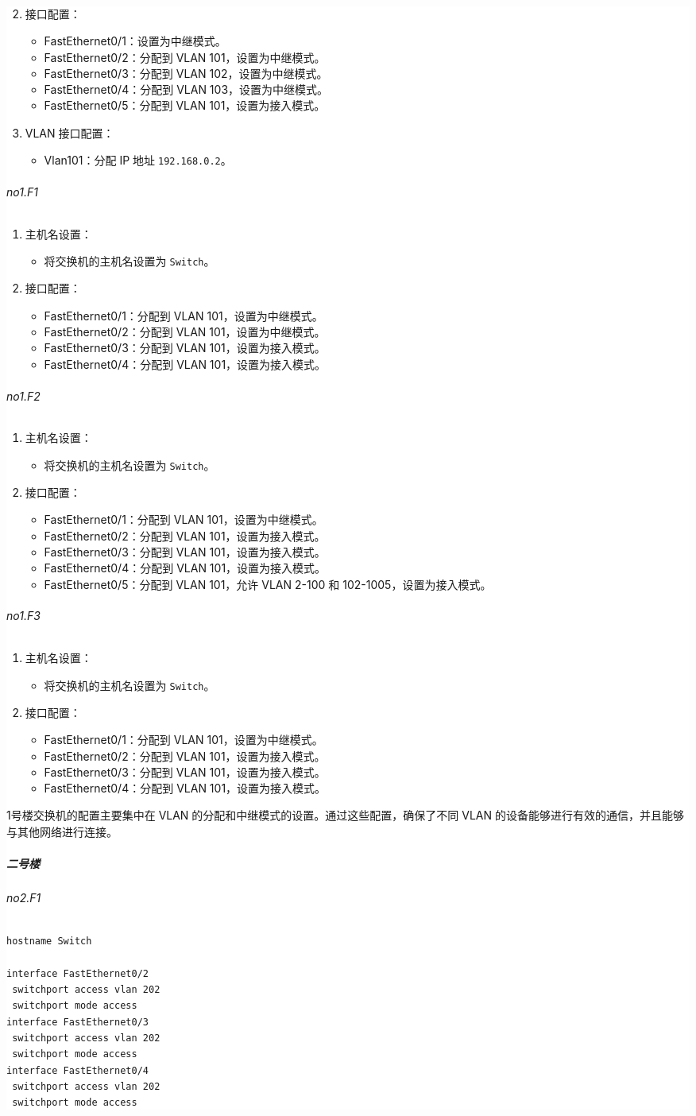 2. 接口配置：
   - FastEthernet0/1：设置为中继模式。
   - FastEthernet0/2：分配到 VLAN 101，设置为中继模式。
   - FastEthernet0/3：分配到 VLAN 102，设置为中继模式。
   - FastEthernet0/4：分配到 VLAN 103，设置为中继模式。
   - FastEthernet0/5：分配到 VLAN 101，设置为接入模式。

3. VLAN 接口配置：
   - Vlan101：分配 IP 地址 `192.168.0.2`。

###### no1.F1

1. 主机名设置：
   - 将交换机的主机名设置为 `Switch`。

2. 接口配置：
   - FastEthernet0/1：分配到 VLAN 101，设置为中继模式。
   - FastEthernet0/2：分配到 VLAN 101，设置为中继模式。
   - FastEthernet0/3：分配到 VLAN 101，设置为接入模式。
   - FastEthernet0/4：分配到 VLAN 101，设置为接入模式。

###### no1.F2

1. 主机名设置：
   - 将交换机的主机名设置为 `Switch`。

2. 接口配置：
   - FastEthernet0/1：分配到 VLAN 101，设置为中继模式。
   - FastEthernet0/2：分配到 VLAN 101，设置为接入模式。
   - FastEthernet0/3：分配到 VLAN 101，设置为接入模式。
   - FastEthernet0/4：分配到 VLAN 101，设置为接入模式。
   - FastEthernet0/5：分配到 VLAN 101，允许 VLAN 2-100 和 102-1005，设置为接入模式。

###### no1.F3

1. 主机名设置：
   - 将交换机的主机名设置为 `Switch`。

2. 接口配置：
   - FastEthernet0/1：分配到 VLAN 101，设置为中继模式。
   - FastEthernet0/2：分配到 VLAN 101，设置为接入模式。
   - FastEthernet0/3：分配到 VLAN 101，设置为接入模式。
   - FastEthernet0/4：分配到 VLAN 101，设置为接入模式。

1号楼交换机的配置主要集中在 VLAN 的分配和中继模式的设置。通过这些配置，确保了不同 VLAN 的设备能够进行有效的通信，并且能够与其他网络进行连接。

##### 二号楼

###### no2.F1

```
hostname Switch

interface FastEthernet0/2
 switchport access vlan 202
 switchport mode access
interface FastEthernet0/3
 switchport access vlan 202
 switchport mode access
interface FastEthernet0/4
 switchport access vlan 202
 switchport mode access
```
